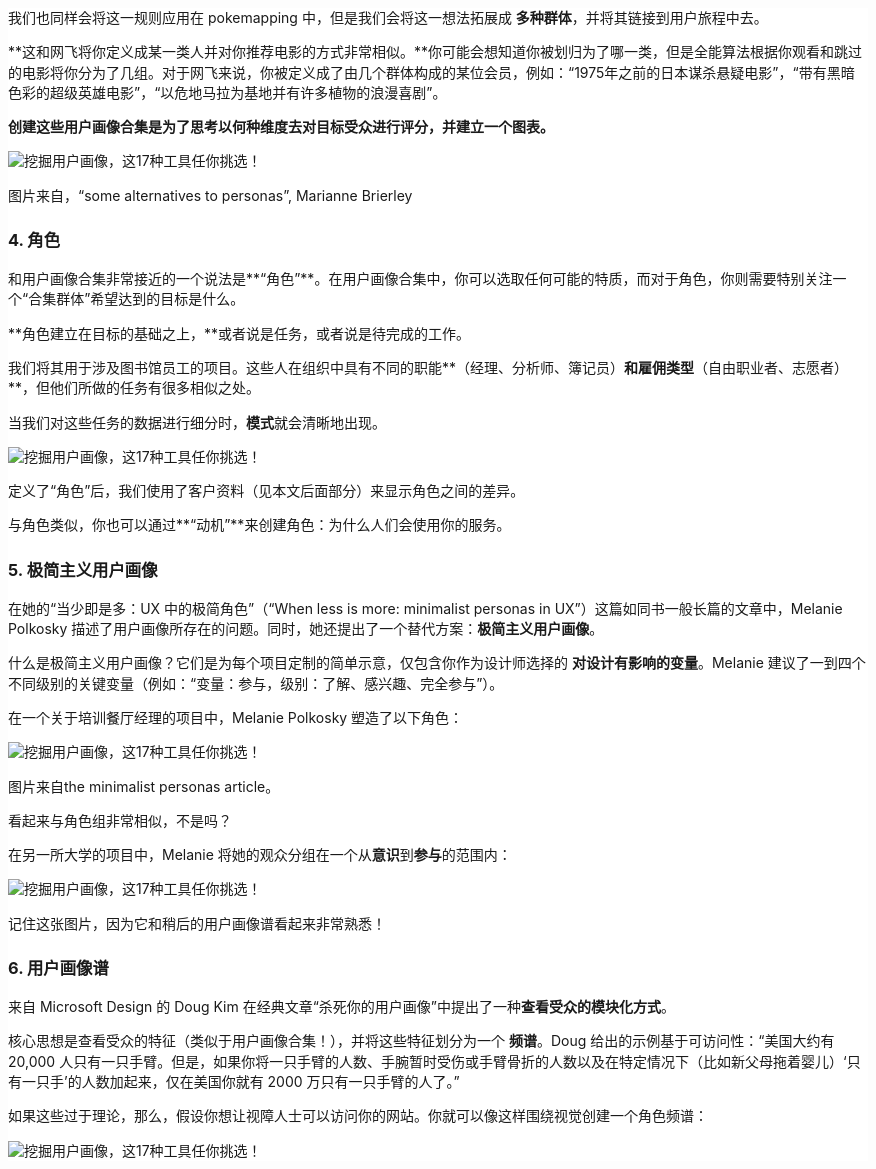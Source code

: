 我们也同样会将这一规则应用在 pokemapping 中，但是我们会将这一想法拓展成 **多种群体**，并将其链接到用户旅程中去。

**这和网飞将你定义成某一类人并对你推荐电影的方式非常相似。**你可能会想知道你被划归为了哪一类，但是全能算法根据你观看和跳过的电影将你分为了几组。对于网飞来说，你被定义成了由几个群体构成的某位会员，例如：“1975年之前的日本谋杀悬疑电影”，“带有黑暗色彩的超级英雄电影”，“以危地马拉为基地并有许多植物的浪漫喜剧”。

**创建这些用户画像合集是为了思考以何种维度去对目标受众进行评分，并建立一个图表。**

![挖掘用户画像，这17种工具任你挑选！](https://image.yunyingpai.com/wp/2022/08/Hf6fQvpZapF18WVVRrAV.png)

图片来自，“some alternatives to personas”, Marianne Brierley

### 4\. 角色

和用户画像合集非常接近的一个说法是**“角色”**。在用户画像合集中，你可以选取任何可能的特质，而对于角色，你则需要特别关注一个“合集群体”希望达到的目标是什么。

**角色建立在目标的基础之上，**或者说是任务，或者说是待完成的工作。

我们将其用于涉及图书馆员工的项目。这些人在组织中具有不同的职能**（经理、分析师、簿记员）**和雇佣类型**（自由职业者、志愿者）**，但他们所做的任务有很多相似之处。

当我们对这些任务的数据进行细分时，**模式**就会清晰地出现。

![挖掘用户画像，这17种工具任你挑选！](https://image.yunyingpai.com/wp/2022/08/C3QicxqKlkhyT5rl4Uwt.png)

定义了“角色”后，我们使用了客户资料（见本文后面部分）来显示角色之间的差异。

与角色类似，你也可以通过**“动机”**来创建角色：为什么人们会使用你的服务。

### 5\. 极简主义用户画像

在她的“当少即是多：UX 中的极简角色”（“When less is more: minimalist personas in UX”）这篇如同书一般长篇的文章中，Melanie Polkosky 描述了用户画像所存在的问题。同时，她还提出了一个替代方案：**极简主义用户画像**。

什么是极简主义用户画像？它们是为每个项目定制的简单示意，仅包含你作为设计师选择的 **对设计有影响的变量**。Melanie 建议了一到四个不同级别的关键变量（例如：“变量：参与，级别：了解、感兴趣、完全参与”）。

在一个关于培训餐厅经理的项目中，Melanie Polkosky 塑造了以下角色：

![挖掘用户画像，这17种工具任你挑选！](https://image.yunyingpai.com/wp/2022/08/BYEfK9HunfBgLQCGCvOa.png)

图片来自the minimalist personas article。

看起来与角色组非常相似，不是吗？

在另一所大学的项目中，Melanie 将她的观众分组在一个从**意识**到**参与**的范围内：

![挖掘用户画像，这17种工具任你挑选！](https://image.yunyingpai.com/wp/2022/08/v5YiHZGZY2NVzLVVZVCV.png)

记住这张图片，因为它和稍后的用户画像谱看起来非常熟悉！

### 6\. 用户画像谱

来自 Microsoft Design 的 Doug Kim 在经典文章“杀死你的用户画像”中提出了一种**查看受众的模块化方式**。

核心思想是查看受众的特征（类似于用户画像合集！），并将这些特征划分为一个 **频谱**。Doug 给出的示例基于可访问性：“美国大约有 20,000 人只有一只手臂。但是，如果你将一只手臂的人数、手腕暂时受伤或手臂骨折的人数以及在特定情况下（比如新父母拖着婴儿）‘只有一只手’的人数加起来，仅在美国你就有 2000 万只有一只手臂的人了。”

如果这些过于理论，那么，假设你想让视障人士可以访问你的网站。你就可以像这样围绕视觉创建一个角色频谱：

![挖掘用户画像，这17种工具任你挑选！](https://image.yunyingpai.com/wp/2022/08/3BvpuejwBhiBL216GRcX.png)
